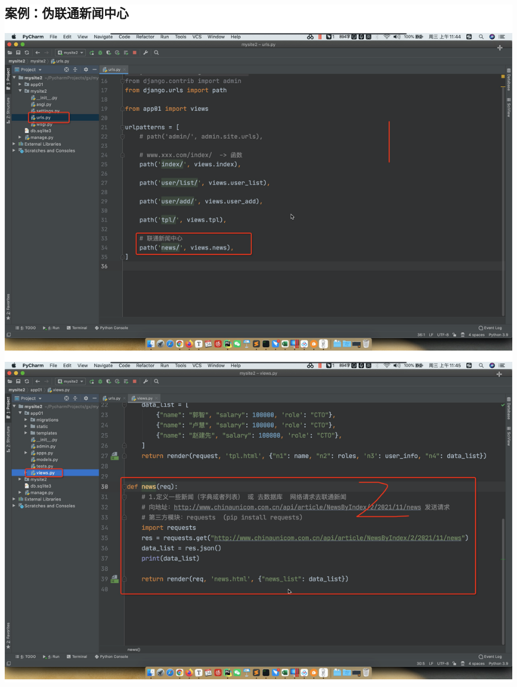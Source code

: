 

## 案例：伪联通新闻中心

![image-20211124115145293](assets/image-20211124115145293.png)

![image-20211124115155394](assets/image-20211124115155394.png)
